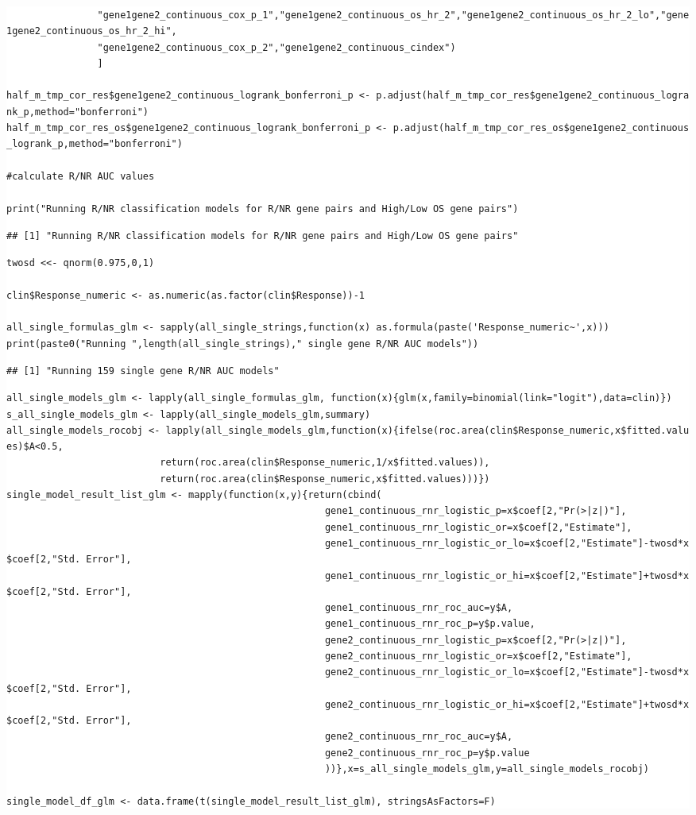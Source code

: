 ``` {.r}
                "gene1gene2_continuous_cox_p_1","gene1gene2_continuous_os_hr_2","gene1gene2_continuous_os_hr_2_lo","gene1gene2_continuous_os_hr_2_hi",
                "gene1gene2_continuous_cox_p_2","gene1gene2_continuous_cindex")
                ]

half_m_tmp_cor_res$gene1gene2_continuous_logrank_bonferroni_p <- p.adjust(half_m_tmp_cor_res$gene1gene2_continuous_logrank_p,method="bonferroni")
half_m_tmp_cor_res_os$gene1gene2_continuous_logrank_bonferroni_p <- p.adjust(half_m_tmp_cor_res_os$gene1gene2_continuous_logrank_p,method="bonferroni")

#calculate R/NR AUC values

print("Running R/NR classification models for R/NR gene pairs and High/Low OS gene pairs")
```

    ## [1] "Running R/NR classification models for R/NR gene pairs and High/Low OS gene pairs"

``` {.r}
twosd <<- qnorm(0.975,0,1)

clin$Response_numeric <- as.numeric(as.factor(clin$Response))-1

all_single_formulas_glm <- sapply(all_single_strings,function(x) as.formula(paste('Response_numeric~',x)))
print(paste0("Running ",length(all_single_strings)," single gene R/NR AUC models"))
```

    ## [1] "Running 159 single gene R/NR AUC models"

``` {.r}
all_single_models_glm <- lapply(all_single_formulas_glm, function(x){glm(x,family=binomial(link="logit"),data=clin)})
s_all_single_models_glm <- lapply(all_single_models_glm,summary)
all_single_models_rocobj <- lapply(all_single_models_glm,function(x){ifelse(roc.area(clin$Response_numeric,x$fitted.values)$A<0.5,
                           return(roc.area(clin$Response_numeric,1/x$fitted.values)),
                           return(roc.area(clin$Response_numeric,x$fitted.values)))})
single_model_result_list_glm <- mapply(function(x,y){return(cbind(
                                                        gene1_continuous_rnr_logistic_p=x$coef[2,"Pr(>|z|)"],
                                                        gene1_continuous_rnr_logistic_or=x$coef[2,"Estimate"],
                                                        gene1_continuous_rnr_logistic_or_lo=x$coef[2,"Estimate"]-twosd*x$coef[2,"Std. Error"],
                                                        gene1_continuous_rnr_logistic_or_hi=x$coef[2,"Estimate"]+twosd*x$coef[2,"Std. Error"],
                                                        gene1_continuous_rnr_roc_auc=y$A,
                                                        gene1_continuous_rnr_roc_p=y$p.value,
                                                        gene2_continuous_rnr_logistic_p=x$coef[2,"Pr(>|z|)"],
                                                        gene2_continuous_rnr_logistic_or=x$coef[2,"Estimate"],
                                                        gene2_continuous_rnr_logistic_or_lo=x$coef[2,"Estimate"]-twosd*x$coef[2,"Std. Error"],
                                                        gene2_continuous_rnr_logistic_or_hi=x$coef[2,"Estimate"]+twosd*x$coef[2,"Std. Error"],
                                                        gene2_continuous_rnr_roc_auc=y$A,
                                                        gene2_continuous_rnr_roc_p=y$p.value
                                                        ))},x=s_all_single_models_glm,y=all_single_models_rocobj)

single_model_df_glm <- data.frame(t(single_model_result_list_glm), stringsAsFactors=F)
```